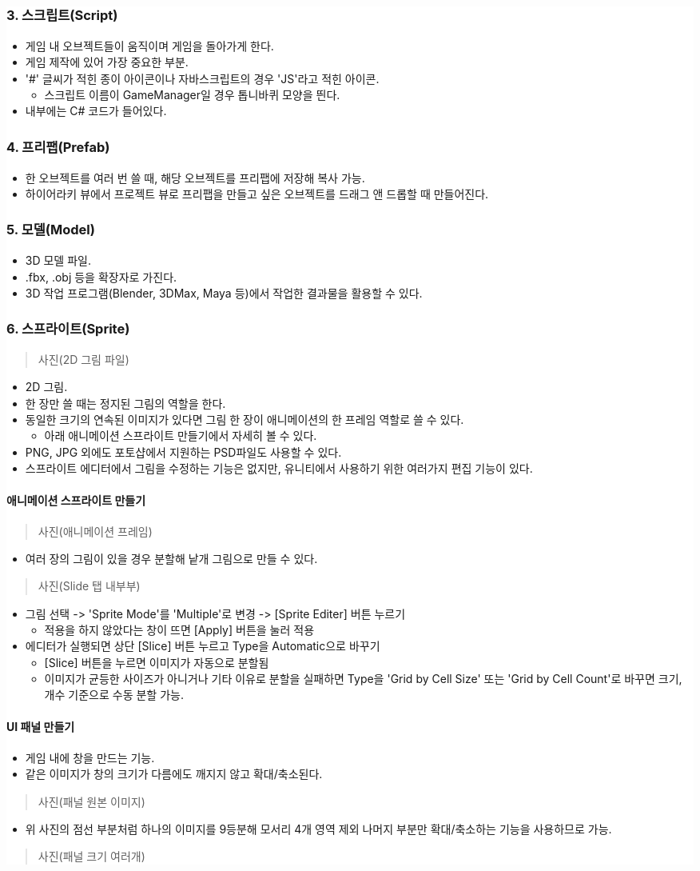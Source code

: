 ### 3. 스크립트(Script)

- 게임 내 오브젝트들이 움직이며 게임을 돌아가게 한다.
- 게임 제작에 있어 가장 중요한 부분.
- '\#' 글씨가 적힌 종이 아이콘이나 자바스크립트의 경우 'JS'라고 적힌 아이콘.
	- 스크립트 이름이 GameManager일 경우 톱니바퀴 모양을 띈다.
- 내부에는 C# 코드가 들어있다.

### 4. 프리팹(Prefab)

- 한 오브젝트를 여러 번 쓸 때, 해당 오브젝트를 프리팹에 저장해 복사 가능.
- 하이어라키 뷰에서 프로젝트 뷰로 프리팹을 만들고 싶은 오브젝트를 드래그 앤 드롭할 때 만들어진다.

### 5. 모델(Model)

- 3D 모델 파일.
- .fbx, .obj 등을 확장자로 가진다.
- 3D 작업 프로그램(Blender, 3DMax, Maya 등)에서 작업한 결과물을 활용할 수 있다.

### 6. 스프라이트(Sprite)

>사진(2D 그림 파일)

- 2D 그림.
- 한 장만 쓸 때는 정지된 그림의 역할을 한다.
- 동일한 크기의 연속된 이미지가 있다면 그림 한 장이 애니메이션의 한 프레임 역할로 쓸 수 있다.
	- 아래 애니메이션 스프라이트 만들기에서 자세히 볼 수 있다.
- PNG, JPG 외에도 포토샵에서 지원하는 PSD파일도 사용할 수 있다.
- 스프라이트 에디터에서 그림을 수정하는 기능은 없지만, 유니티에서 사용하기 위한 여러가지 편집 기능이 있다.

#### 애니메이션 스프라이트 만들기

>사진(애니메이션 프레임)

- 여러 장의 그림이 있을 경우 분할해 낱개 그림으로 만들 수 있다.

>사진(Slide 탭 내부부)

- 그림 선택 -> 'Sprite Mode'를 'Multiple'로 변경 -> \[Sprite Editer] 버튼 누르기
	- 적용을 하지 않았다는 창이 뜨면 \[Apply] 버튼을 눌러 적용
- 에디터가 실행되면 상단 \[Slice] 버튼 누르고 Type을 Automatic으로 바꾸기
	- \[Slice] 버튼을 누르면 이미지가 자동으로 분할됨
	- 이미지가 균등한 사이즈가 아니거나 기타 이유로 분할을 실패하면 Type을 'Grid by Cell Size' 또는 'Grid by Cell Count'로 바꾸면 크기, 개수 기준으로 수동 분할 가능.

#### UI 패널 만들기

- 게임 내에 창을 만드는 기능.
- 같은 이미지가 창의 크기가 다름에도 깨지지 않고 확대/축소된다.

>사진(패널 원본 이미지)

- 위 사진의 점선 부분처럼 하나의 이미지를 9등분해 모서리 4개 영역 제외 나머지 부분만 확대/축소하는 기능을 사용하므로 가능.

>사진(패널 크기 여러개)

